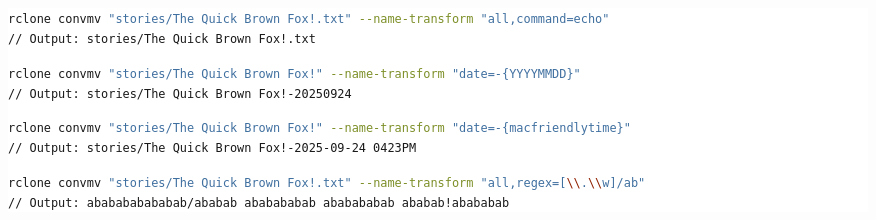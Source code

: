 ```sh
rclone convmv "stories/The Quick Brown Fox!.txt" --name-transform "all,command=echo"
// Output: stories/The Quick Brown Fox!.txt
```

```sh
rclone convmv "stories/The Quick Brown Fox!" --name-transform "date=-{YYYYMMDD}"
// Output: stories/The Quick Brown Fox!-20250924
```

```sh
rclone convmv "stories/The Quick Brown Fox!" --name-transform "date=-{macfriendlytime}"
// Output: stories/The Quick Brown Fox!-2025-09-24 0423PM
```

```sh
rclone convmv "stories/The Quick Brown Fox!.txt" --name-transform "all,regex=[\\.\\w]/ab"
// Output: ababababababab/ababab ababababab ababababab ababab!abababab
```
